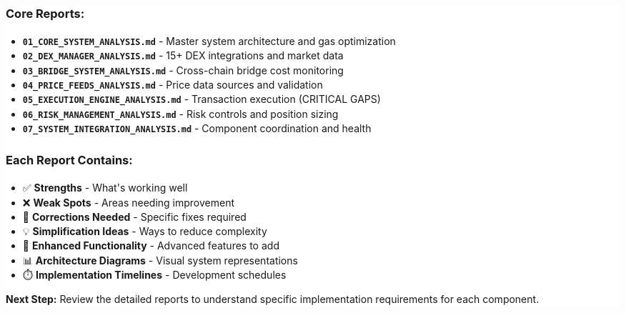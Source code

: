 ### **Core Reports:**
- **`01_CORE_SYSTEM_ANALYSIS.md`** - Master system architecture and gas optimization
- **`02_DEX_MANAGER_ANALYSIS.md`** - 15+ DEX integrations and market data
- **`03_BRIDGE_SYSTEM_ANALYSIS.md`** - Cross-chain bridge cost monitoring
- **`04_PRICE_FEEDS_ANALYSIS.md`** - Price data sources and validation
- **`05_EXECUTION_ENGINE_ANALYSIS.md`** - Transaction execution (CRITICAL GAPS)
- **`06_RISK_MANAGEMENT_ANALYSIS.md`** - Risk controls and position sizing
- **`07_SYSTEM_INTEGRATION_ANALYSIS.md`** - Component coordination and health

### **Each Report Contains:**
- ✅ **Strengths** - What's working well
- ❌ **Weak Spots** - Areas needing improvement
- 🔧 **Corrections Needed** - Specific fixes required
- 💡 **Simplification Ideas** - Ways to reduce complexity
- 🚀 **Enhanced Functionality** - Advanced features to add
- 📊 **Architecture Diagrams** - Visual system representations
- ⏱️ **Implementation Timelines** - Development schedules

**Next Step:** Review the detailed reports to understand specific implementation requirements for each component.
